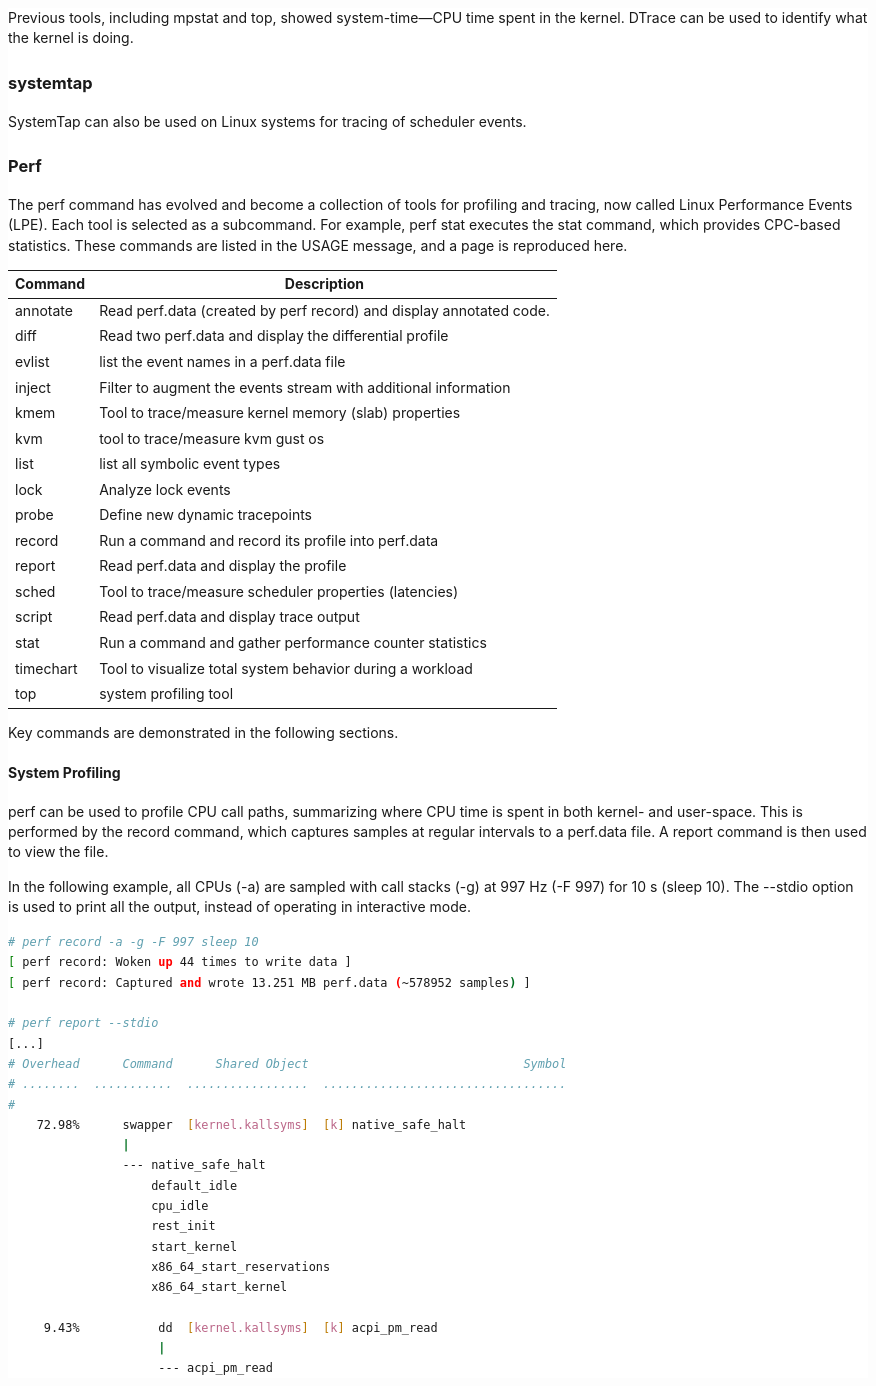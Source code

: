 Previous tools, including mpstat and top, showed system-time—CPU time spent in the kernel. DTrace can be used to identify what the kernel is doing.

### systemtap
SystemTap can also be used on Linux systems for tracing of scheduler events.

### Perf

The perf command has evolved and become a collection of tools for profiling and tracing, now called Linux Performance Events (LPE). Each tool is selected as a subcommand. For example, perf stat executes the stat command, which provides CPC-based statistics. These commands are listed in the USAGE message, and a page is reproduced here.

Command | Description
--- | ---
annotate | Read perf.data (created by perf record) and display annotated code.
diff | Read two perf.data and display the differential profile
evlist | list the event names in a perf.data file
inject | Filter to augment the events stream with additional information
kmem | Tool to trace/measure kernel memory (slab) properties
kvm | tool to trace/measure kvm gust os
list | list all symbolic event types
lock | Analyze lock events
probe | Define new dynamic tracepoints
record | Run a command and record its profile into perf.data
report | Read perf.data and display the profile
sched | Tool to trace/measure scheduler properties (latencies)
script | Read perf.data and display trace output
stat | Run a command and gather performance counter statistics
timechart | Tool to visualize total system behavior during a workload
top | system profiling tool

Key commands are demonstrated in the following sections.

#### System Profiling
perf can be used to profile CPU call paths, summarizing where CPU time is spent in both kernel- and user-space. This is performed by the record command, which captures samples at regular intervals to a perf.data file. A report command is then used to view the file.

In the following example, all CPUs (-a) are sampled with call stacks (-g) at 997 Hz (-F 997) for 10 s (sleep 10). The --stdio option is used to print all the output, instead of operating in interactive mode.

```bash
# perf record -a -g -F 997 sleep 10
[ perf record: Woken up 44 times to write data ]
[ perf record: Captured and wrote 13.251 MB perf.data (~578952 samples) ]

# perf report --stdio
[...]
# Overhead      Command      Shared Object                              Symbol
# ........  ...........  .................  ..................................
#
    72.98%      swapper  [kernel.kallsyms]  [k] native_safe_halt
                |
                --- native_safe_halt
                    default_idle
                    cpu_idle
                    rest_init
                    start_kernel
                    x86_64_start_reservations
                    x86_64_start_kernel

     9.43%           dd  [kernel.kallsyms]  [k] acpi_pm_read
                     |
                     --- acpi_pm_read
```